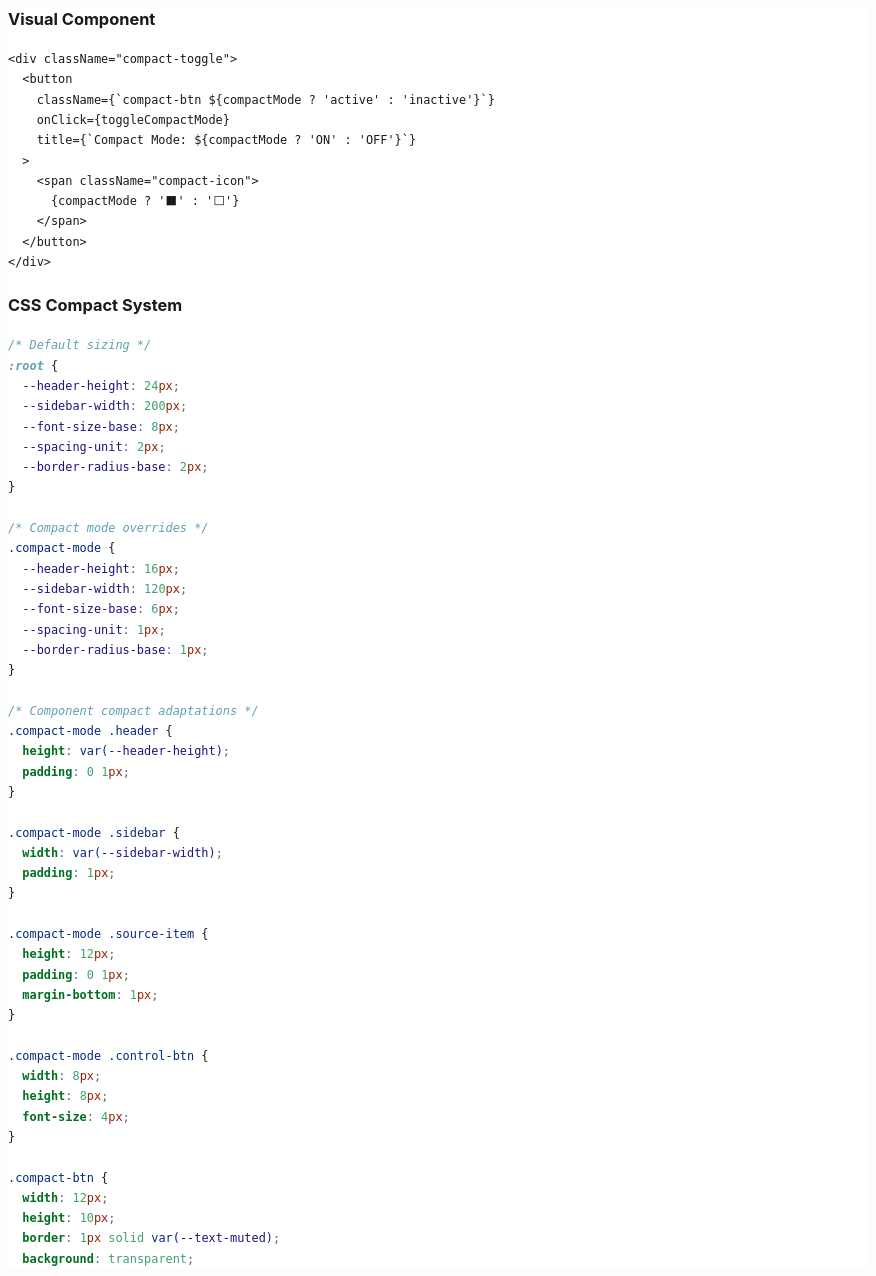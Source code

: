 ### Visual Component
```tsx
<div className="compact-toggle">
  <button 
    className={`compact-btn ${compactMode ? 'active' : 'inactive'}`}
    onClick={toggleCompactMode}
    title={`Compact Mode: ${compactMode ? 'ON' : 'OFF'}`}
  >
    <span className="compact-icon">
      {compactMode ? '⬛' : '⬜'}
    </span>
  </button>
</div>
```

### CSS Compact System
```css
/* Default sizing */
:root {
  --header-height: 24px;
  --sidebar-width: 200px;
  --font-size-base: 8px;
  --spacing-unit: 2px;
  --border-radius-base: 2px;
}

/* Compact mode overrides */
.compact-mode {
  --header-height: 16px;
  --sidebar-width: 120px;
  --font-size-base: 6px;
  --spacing-unit: 1px;
  --border-radius-base: 1px;
}

/* Component compact adaptations */
.compact-mode .header {
  height: var(--header-height);
  padding: 0 1px;
}

.compact-mode .sidebar {
  width: var(--sidebar-width);
  padding: 1px;
}

.compact-mode .source-item {
  height: 12px;
  padding: 0 1px;
  margin-bottom: 1px;
}

.compact-mode .control-btn {
  width: 8px;
  height: 8px;
  font-size: 4px;
}

.compact-btn {
  width: 12px;
  height: 10px;
  border: 1px solid var(--text-muted);
  background: transparent;
```
